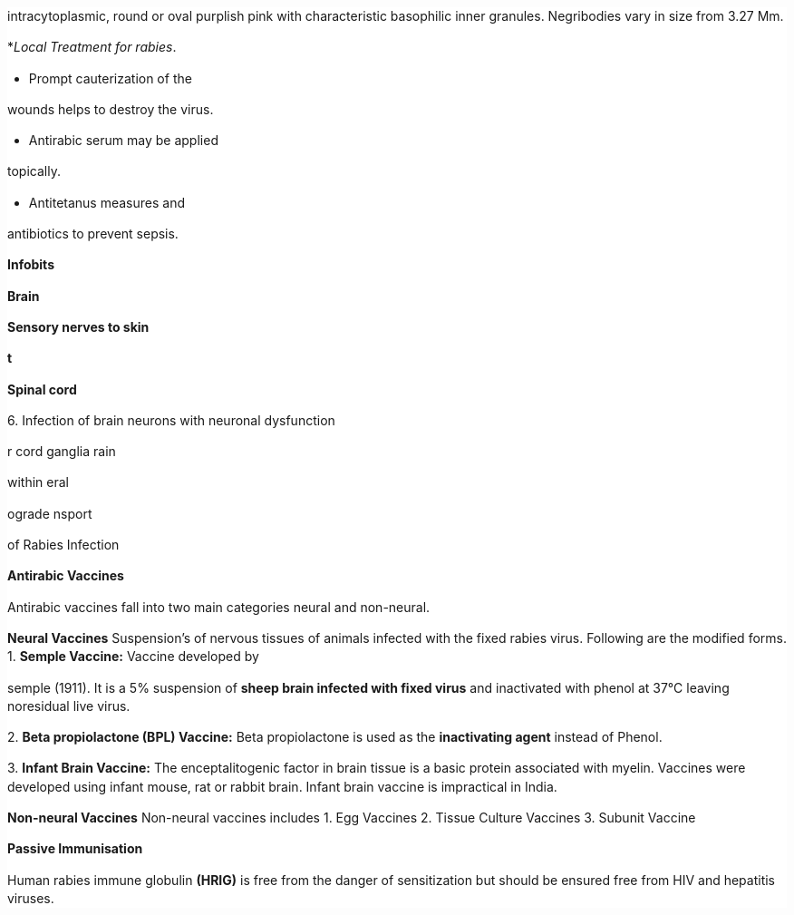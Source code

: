 
intracytoplasmic, round or oval purplish pink with characteristic basophilic inner granules. Negribodies vary in size from 3.27 Mm.

**Local Treatment for rabies*. 
- Prompt cauterization of the

wounds helps to destroy the virus. 
- Antirabic serum may be applied

topically. 
- Antitetanus measures and

antibiotics to prevent sepsis.

**Infobits**

**Brain**

**Sensory nerves to skin**

**t**

**Spinal cord**

6\. Infection of brain neurons with neuronal dysfunction

r cord ganglia rain

within eral

ograde nsport

of Rabies Infection




  

**Antirabic Vaccines**

Antirabic vaccines fall into two main categories neural and non-neural.

**Neural Vaccines** Suspension’s of nervous tissues of animals infected with the fixed rabies virus. Following are the modified forms. 1. **Semple Vaccine:** Vaccine developed by

semple (1911). It is a 5% suspension of **sheep brain infected with fixed virus** and inactivated with phenol at 37°C leaving noresidual live virus.

2\. **Beta propiolactone (BPL) Vaccine:** Beta propiolactone is used as the **inactivating agent** instead of Phenol.

3\. **Infant Brain Vaccine:** The enceptalitogenic factor in brain tissue is a basic protein associated with myelin. Vaccines were developed using infant mouse, rat or rabbit brain. Infant brain vaccine is impractical in India.

**Non-neural Vaccines** Non-neural vaccines includes 1. Egg Vaccines 2. Tissue Culture Vaccines 3. Subunit Vaccine

**Passive Immunisation**

Human rabies immune globulin **(HRIG)** is free from the danger of sensitization but should be ensured free from HIV and hepatitis viruses.
